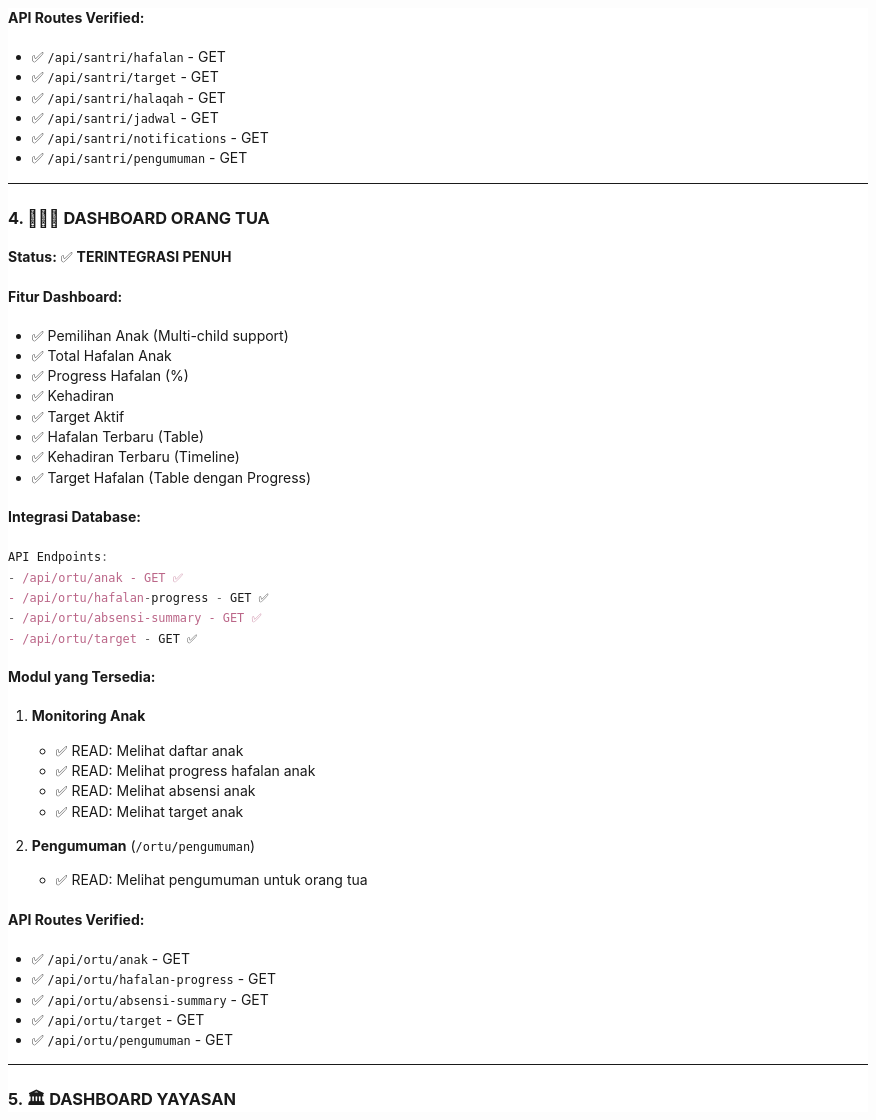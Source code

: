#### API Routes Verified:
- ✅ `/api/santri/hafalan` - GET
- ✅ `/api/santri/target` - GET
- ✅ `/api/santri/halaqah` - GET
- ✅ `/api/santri/jadwal` - GET
- ✅ `/api/santri/notifications` - GET
- ✅ `/api/santri/pengumuman` - GET

---

### 4. 👨‍👩‍👧 DASHBOARD ORANG TUA

**Status:** ✅ **TERINTEGRASI PENUH**

#### Fitur Dashboard:
- ✅ Pemilihan Anak (Multi-child support)
- ✅ Total Hafalan Anak
- ✅ Progress Hafalan (%)
- ✅ Kehadiran
- ✅ Target Aktif
- ✅ Hafalan Terbaru (Table)
- ✅ Kehadiran Terbaru (Timeline)
- ✅ Target Hafalan (Table dengan Progress)

#### Integrasi Database:
```typescript
API Endpoints:
- /api/ortu/anak - GET ✅
- /api/ortu/hafalan-progress - GET ✅
- /api/ortu/absensi-summary - GET ✅
- /api/ortu/target - GET ✅
```

#### Modul yang Tersedia:
1. **Monitoring Anak**
   - ✅ READ: Melihat daftar anak
   - ✅ READ: Melihat progress hafalan anak
   - ✅ READ: Melihat absensi anak
   - ✅ READ: Melihat target anak

2. **Pengumuman** (`/ortu/pengumuman`)
   - ✅ READ: Melihat pengumuman untuk orang tua

#### API Routes Verified:
- ✅ `/api/ortu/anak` - GET
- ✅ `/api/ortu/hafalan-progress` - GET
- ✅ `/api/ortu/absensi-summary` - GET
- ✅ `/api/ortu/target` - GET
- ✅ `/api/ortu/pengumuman` - GET

---

### 5. 🏛️ DASHBOARD YAYASAN
